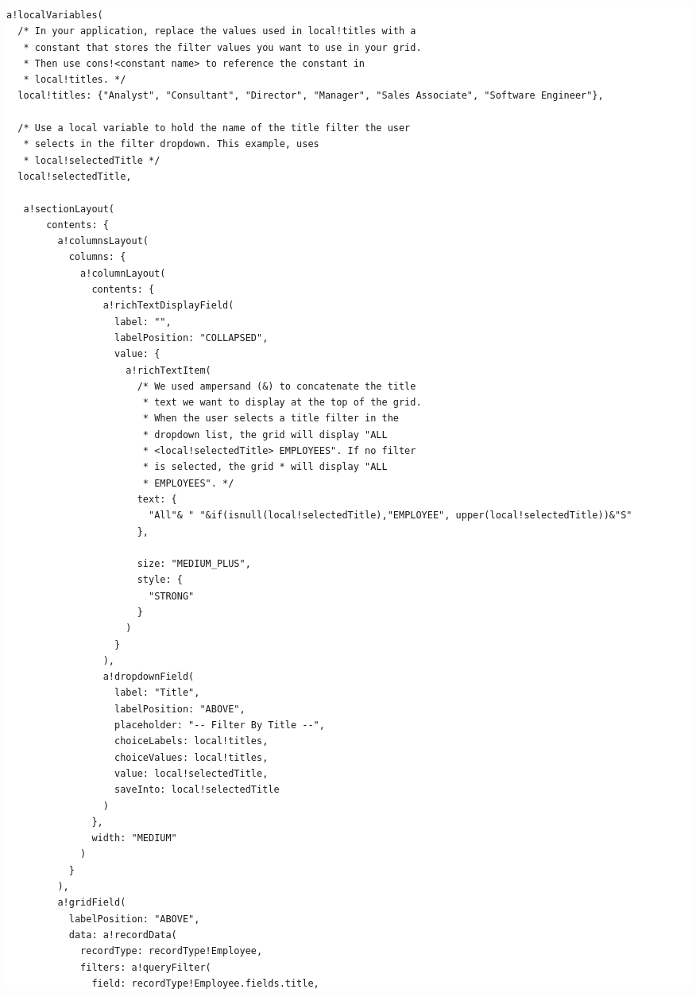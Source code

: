 ```
a!localVariables(
  /* In your application, replace the values used in local!titles with a
   * constant that stores the filter values you want to use in your grid.
   * Then use cons!<constant name> to reference the constant in
   * local!titles. */
  local!titles: {"Analyst", "Consultant", "Director", "Manager", "Sales Associate", "Software Engineer"},

  /* Use a local variable to hold the name of the title filter the user
   * selects in the filter dropdown. This example, uses
   * local!selectedTitle */
  local!selectedTitle,

   a!sectionLayout(
       contents: {
         a!columnsLayout(
           columns: {
             a!columnLayout(
               contents: {
                 a!richTextDisplayField(
                   label: "",
                   labelPosition: "COLLAPSED",
                   value: {
                     a!richTextItem(
                       /* We used ampersand (&) to concatenate the title
                        * text we want to display at the top of the grid.
                        * When the user selects a title filter in the
                        * dropdown list, the grid will display "ALL
                        * <local!selectedTitle> EMPLOYEES". If no filter
                        * is selected, the grid * will display "ALL
                        * EMPLOYEES". */
                       text: {
                         "All"& " "&if(isnull(local!selectedTitle),"EMPLOYEE", upper(local!selectedTitle))&"S"
                       },

                       size: "MEDIUM_PLUS",
                       style: {
                         "STRONG"
                       }
                     )
                   }
                 ),
                 a!dropdownField(
                   label: "Title",
                   labelPosition: "ABOVE",
                   placeholder: "-- Filter By Title --",
                   choiceLabels: local!titles,
                   choiceValues: local!titles,
                   value: local!selectedTitle,
                   saveInto: local!selectedTitle
                 )
               },
               width: "MEDIUM"
             )
           }
         ),
         a!gridField(
           labelPosition: "ABOVE",
           data: a!recordData(
             recordType: recordType!Employee,
             filters: a!queryFilter(
               field: recordType!Employee.fields.title,
```